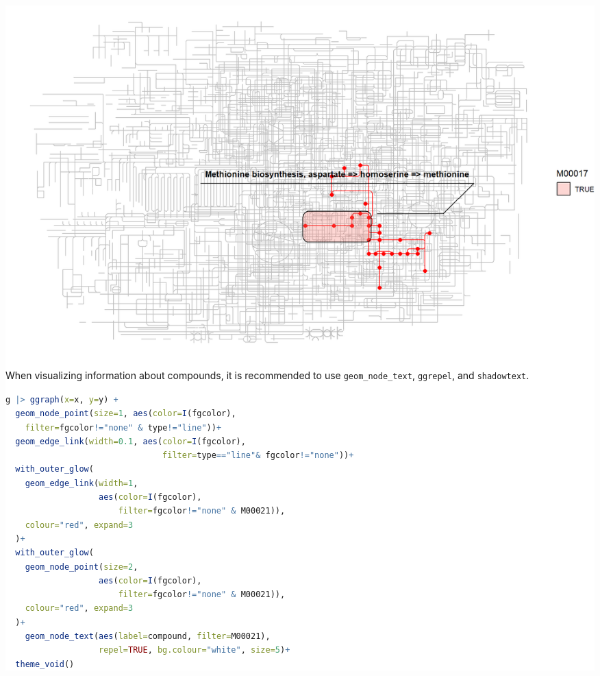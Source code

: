 <img src="01-pathway_files/figure-html/highlight_example3-1.png" width="100%" style="display: block; margin: auto;" />


When visualizing information about compounds, it is recommended to use `geom_node_text`, `ggrepel`, and `shadowtext`.


```r
g |> ggraph(x=x, y=y) +
  geom_node_point(size=1, aes(color=I(fgcolor),
    filter=fgcolor!="none" & type!="line"))+
  geom_edge_link(width=0.1, aes(color=I(fgcolor),
                                filter=type=="line"& fgcolor!="none"))+
  with_outer_glow(
    geom_edge_link(width=1,
                   aes(color=I(fgcolor),
                       filter=fgcolor!="none" & M00021)),
    colour="red", expand=3
  )+
  with_outer_glow(
    geom_node_point(size=2,
                   aes(color=I(fgcolor),
                       filter=fgcolor!="none" & M00021)),
    colour="red", expand=3
  )+
    geom_node_text(aes(label=compound, filter=M00021),
                   repel=TRUE, bg.colour="white", size=5)+
  theme_void()
```
